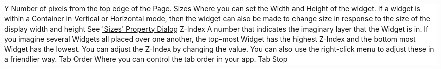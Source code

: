 </td>
</tr>
<tr>
<td width="148">
Y

</td>
<td width="15">
</td>
<td width="779">
Number of pixels from the top edge of the Page.

</td>
</tr>
<tr>
<td width="148">
Sizes

</td>
<td width="15">
</td>
<td width="779">
  Where you can set the Width and Height of the widget. If a widget is within a Container in Vertical or Horizontal mode, then the widget can also be made to change size in response to the size of the display width and height See <a href="/developers/documentation/product-guide/content-and-app-layout/responsive-adaptive-fluid-design/sizes-property-dialog">'Sizes' Property Dialog</a>

</td>
</tr>
<tr>
<td width="148">
Z-Index

</td>
<td width="15">
</td>
<td width="779">
A number that indicates the imaginary layer that the Widget is in. If you imagine several Widgets all placed over one another, the top-most Widget has the highest Z-Index and the bottom most Widget has the lowest. You can adjust the Z-Index by changing the value. You can also use the right-click menu to adjust these in a friendlier way.

</td>
</tr>
<tr>
<td width="148">
Tab Order

</td>
<td width="15">
</td>
<td width="779">
Where you can control the tab order in your app.

</td>
</tr>
<tr>
<td width="148">
Tab Stop
